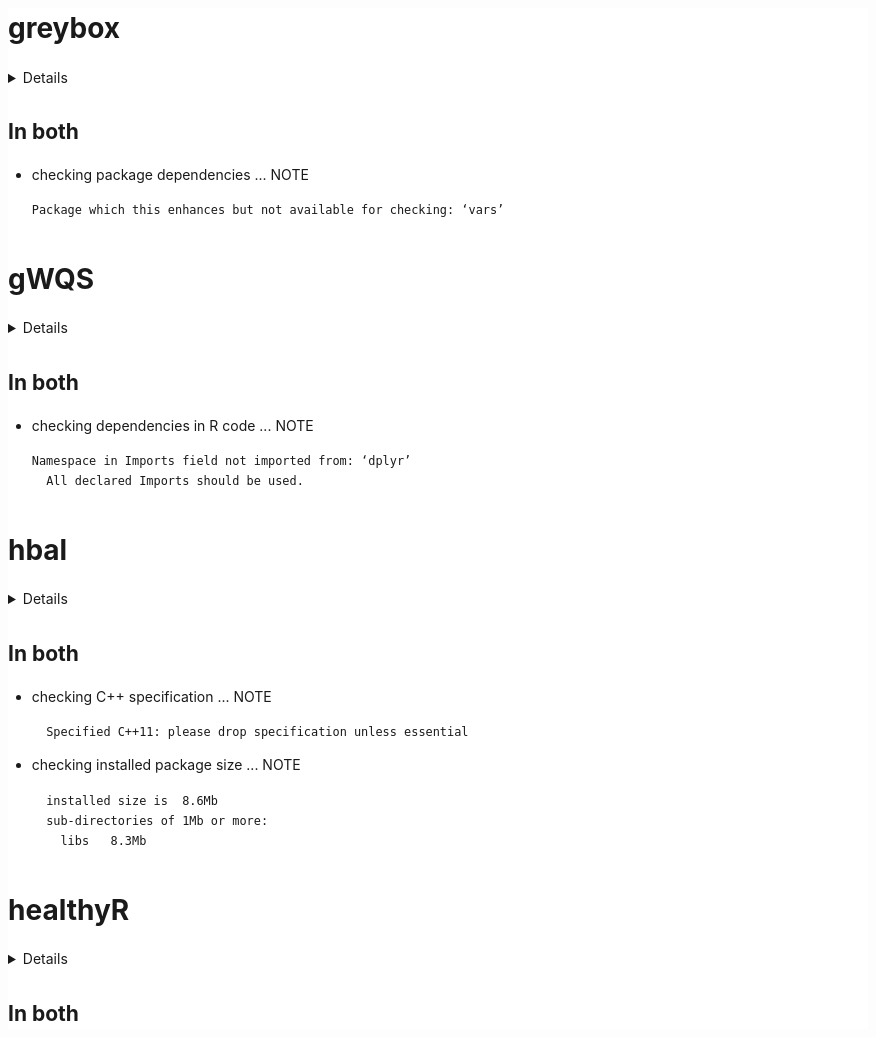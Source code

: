 # greybox

<details></details>

## In both

*   checking package dependencies ... NOTE
    ```
    Package which this enhances but not available for checking: ‘vars’
    ```

# gWQS

<details></details>

## In both

*   checking dependencies in R code ... NOTE
    ```
    Namespace in Imports field not imported from: ‘dplyr’
      All declared Imports should be used.
    ```

# hbal

<details></details>

## In both

*   checking C++ specification ... NOTE
    ```
      Specified C++11: please drop specification unless essential
    ```

*   checking installed package size ... NOTE
    ```
      installed size is  8.6Mb
      sub-directories of 1Mb or more:
        libs   8.3Mb
    ```

# healthyR

<details></details>

## In both
